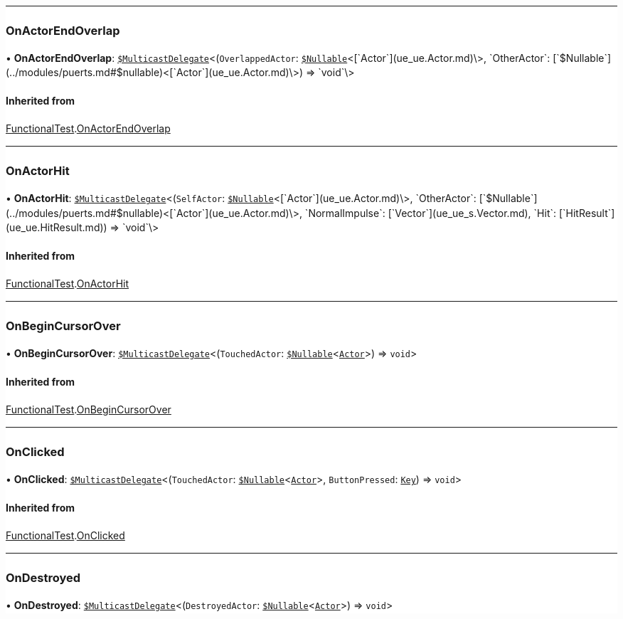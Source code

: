 ___

### OnActorEndOverlap

• **OnActorEndOverlap**: [`$MulticastDelegate`](../interfaces/ue_puerts._MulticastDelegate.md)<(`OverlappedActor`: [`$Nullable`](../modules/puerts.md#$nullable)<[`Actor`](ue_ue.Actor.md)\>, `OtherActor`: [`$Nullable`](../modules/puerts.md#$nullable)<[`Actor`](ue_ue.Actor.md)\>) => `void`\>

#### Inherited from

[FunctionalTest](ue_ue.FunctionalTest.md).[OnActorEndOverlap](ue_ue.FunctionalTest.md#onactorendoverlap)

___

### OnActorHit

• **OnActorHit**: [`$MulticastDelegate`](../interfaces/ue_puerts._MulticastDelegate.md)<(`SelfActor`: [`$Nullable`](../modules/puerts.md#$nullable)<[`Actor`](ue_ue.Actor.md)\>, `OtherActor`: [`$Nullable`](../modules/puerts.md#$nullable)<[`Actor`](ue_ue.Actor.md)\>, `NormalImpulse`: [`Vector`](ue_ue_s.Vector.md), `Hit`: [`HitResult`](ue_ue.HitResult.md)) => `void`\>

#### Inherited from

[FunctionalTest](ue_ue.FunctionalTest.md).[OnActorHit](ue_ue.FunctionalTest.md#onactorhit)

___

### OnBeginCursorOver

• **OnBeginCursorOver**: [`$MulticastDelegate`](../interfaces/ue_puerts._MulticastDelegate.md)<(`TouchedActor`: [`$Nullable`](../modules/puerts.md#$nullable)<[`Actor`](ue_ue.Actor.md)\>) => `void`\>

#### Inherited from

[FunctionalTest](ue_ue.FunctionalTest.md).[OnBeginCursorOver](ue_ue.FunctionalTest.md#onbegincursorover)

___

### OnClicked

• **OnClicked**: [`$MulticastDelegate`](../interfaces/ue_puerts._MulticastDelegate.md)<(`TouchedActor`: [`$Nullable`](../modules/puerts.md#$nullable)<[`Actor`](ue_ue.Actor.md)\>, `ButtonPressed`: [`Key`](ue_ue.Key.md)) => `void`\>

#### Inherited from

[FunctionalTest](ue_ue.FunctionalTest.md).[OnClicked](ue_ue.FunctionalTest.md#onclicked)

___

### OnDestroyed

• **OnDestroyed**: [`$MulticastDelegate`](../interfaces/ue_puerts._MulticastDelegate.md)<(`DestroyedActor`: [`$Nullable`](../modules/puerts.md#$nullable)<[`Actor`](ue_ue.Actor.md)\>) => `void`\>
